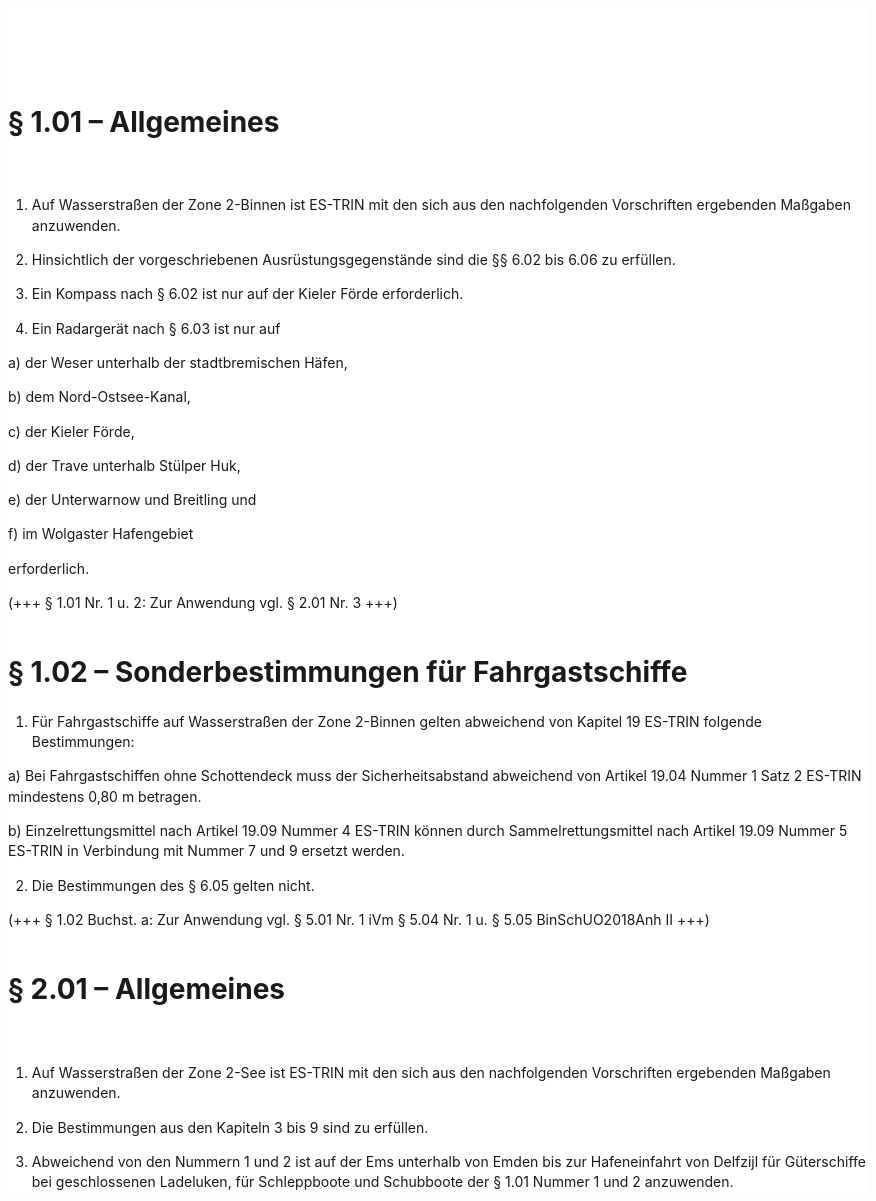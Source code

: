  

 

# § 1.01 – Allgemeines

 

1. Auf Wasserstraßen der Zone 2-Binnen ist ES-TRIN mit den sich aus den nachfolgenden Vorschriften ergebenden Maßgaben anzuwenden.

2. Hinsichtlich der vorgeschriebenen Ausrüstungsgegenstände sind die §§ 6.02 bis 6.06 zu erfüllen.

3. Ein Kompass nach § 6.02 ist nur auf der Kieler Förde erforderlich.

4. Ein Radargerät nach § 6.03 ist nur auf

a) der Weser unterhalb der stadtbremischen Häfen,

b) dem Nord-Ostsee-Kanal,

c) der Kieler Förde,

d) der Trave unterhalb Stülper Huk,

e) der Unterwarnow und Breitling und

f) im Wolgaster Hafengebiet

erforderlich.

(+++ § 1.01 Nr. 1 u. 2: Zur Anwendung vgl. § 2.01 Nr. 3 +++)

# § 1.02 – Sonderbestimmungen für Fahrgastschiffe

1. Für Fahrgastschiffe auf Wasserstraßen der Zone 2-Binnen gelten abweichend von Kapitel 19 ES-TRIN folgende Bestimmungen:

a) Bei Fahrgastschiffen ohne Schottendeck muss der Sicherheitsabstand abweichend von Artikel 19.04 Nummer 1 Satz 2 ES-TRIN mindestens 0,80 m betragen.

b) Einzelrettungsmittel nach Artikel 19.09 Nummer 4 ES-TRIN können durch Sammelrettungsmittel nach Artikel 19.09 Nummer 5 ES-TRIN in Verbindung mit Nummer 7 und 9 ersetzt werden.

2. Die Bestimmungen des § 6.05 gelten nicht.

(+++ § 1.02 Buchst. a: Zur Anwendung vgl. § 5.01 Nr. 1 iVm § 5.04 Nr. 1 u. § 5.05 BinSchUO2018Anh II +++)

# § 2.01 – Allgemeines

 

1. Auf Wasserstraßen der Zone 2-See ist ES-TRIN mit den sich aus den nachfolgenden Vorschriften ergebenden Maßgaben anzuwenden.

2. Die Bestimmungen aus den Kapiteln 3 bis 9 sind zu erfüllen.

3. Abweichend von den Nummern 1 und 2 ist auf der Ems unterhalb von Emden bis zur Hafeneinfahrt von Delfzijl für Güterschiffe bei geschlossenen Ladeluken, für Schleppboote und Schubboote der § 1.01 Nummer 1 und 2 anzuwenden.
